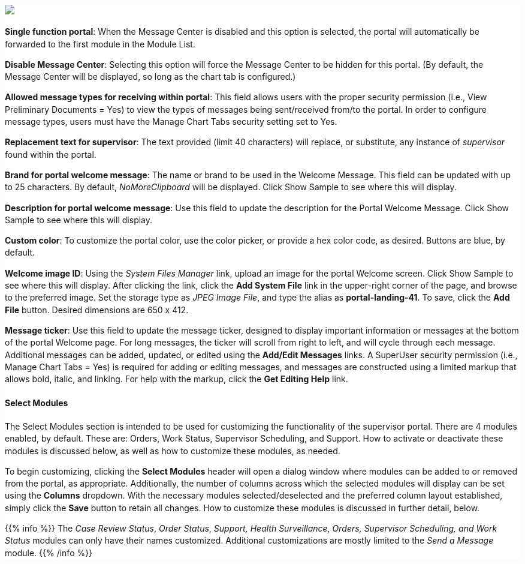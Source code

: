 ![](../review-session-portal-management.assets/2f9a3c566cc1e343152a3df36224770c.png)

**Single function portal**: When the Message Center is disabled and this option is selected, the portal will automatically be forwarded to the first module in the Module List.

**Disable Message Center**: Selecting this option will force the Message Center to be hidden for this portal. (By default, the Message Center will be displayed, so long as the chart tab is configured.)

**Allowed message types for receiving within portal**: This field allows users with the proper security permission (i.e., View Preliminary Documents = Yes) to view the types of messages being sent/received from/to the portal. In order to configure message types, users must have the Manage Chart Tabs security setting set to Yes.

**Replacement text for supervisor**: The text provided (limit 40 characters) will replace, or substitute, any instance of *supervisor* found within the portal.

**Brand for portal welcome message**: The name or brand to be used in the Welcome Message. This field can be updated with up to 25 characters. By default, *NoMoreClipboard* will be displayed. Click Show Sample to see where this will display.

**Description for portal welcome message**: Use this field to update the description for the Portal Welcome Message. Click Show Sample to see where this will display.

**Custom color**: To customize the portal color, use the color picker, or provide a hex color code, as desired. Buttons are blue, by default.

**Welcome image ID**: Using the *System Files Manager* link, upload an image for the portal Welcome screen. Click Show Sample to see where this will display. After clicking the link, click the **Add System File** link in the upper-right corner of the page, and browse to the preferred image. Set the storage type as *JPEG Image File*, and type the alias as **portal-landing-41**. To save, click the **Add File** button. Desired dimensions are 650 x 412.

**Message ticker**: Use this field to update the message ticker, designed to display important information or messages at the bottom of the portal Welcome page. For long messages, the ticker will scroll from right to left, and will cycle through each message. Additional messages can be added, updated, or edited using the **Add/Edit Messages** links. A SuperUser security permission (i.e., Manage Chart Tabs = Yes) is required for adding or editing messages, and messages are constructed using a limited markup that allows bold, italic, and linking. For help with the markup, click the **Get Editing Help** link.

#### Select Modules

The Select Modules section is intended to be used for customizing the functionality of the supervisor portal. There are 4 modules enabled, by default. These are: Orders, Work Status, Supervisor Scheduling, and Support. How to activate or deactivate these modules is discussed below, as well as how to customize these modules, as needed.

To begin customizing, clicking the **Select Modules** header will open a dialog window where modules can be added to or removed from the portal, as appropriate. Additionally, the number of columns across which the selected modules will display can be set using the **Columns** dropdown. With the necessary modules selected/deselected and the preferred column layout established, simply click the **Save** button to retain all changes. How to customize these modules is discussed in further detail, below.

{{% info %}}
The *Case Review Status*, *Order Status*, *Support, Health Surveillance, Orders, Supervisor Scheduling, and Work Status* modules can only have their names customized. Additional customizations are mostly limited to the *Send a Message* module.
{{% /info %}}
